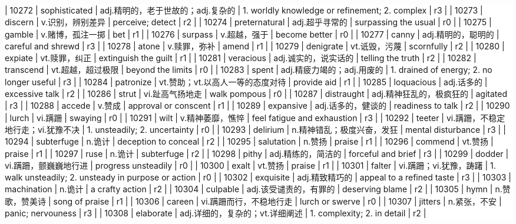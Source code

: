 | 10272 | sophisticated | adj.精明的，老于世故的；adj.复杂的               | 1. worldly knowledge or refinement; 2. complex        | r3    |
| 10273 | discern       | v.识别，辨别差异                                 | perceive; detect                                      | r2    |
| 10274 | preternatural | adj.超乎寻常的                                   | surpassing the usual                                  | r0    |
| 10275 | gamble        | v.赌博，孤注一掷                                 | bet                                                   | r1    |
| 10276 | surpass       | v.超越，强于                                     | become better                                         | r0    |
| 10277 | canny         | adj.精明的，聪明的                               | careful and shrewd                                    | r3    |
| 10278 | atone         | v.赎罪，弥补                                     | amend                                                 | r1    |
| 10279 | denigrate     | vt.诋毁，污蔑                                    | scornfully                                            | r2    |
| 10280 | expiate       | vt.赎罪，纠正                                    | extinguish  the guilt                                 | r1    |
| 10281 | veracious     | adj.诚实的，说实话的                             | telling the truth                                     | r2    |
| 10282 | transcend     | vt.超越，超过极限                                | beyond the limits                                     | r0    |
| 10283 | spent         | adj.精疲力竭的；adj.用废的                       | 1. drained of energy; 2. no longer useful             | r3    |
| 10284 | patronize     | vt.赞助；vt.以高人一等的态度对待                 | provide aid                                           | r1    |
| 10285 | loquacious    | adj.话多的                                       | excessive talk                                        | r2    |
| 10286 | strut         | vi.趾高气扬地走                                  | walk pompous                                          | r0    |
| 10287 | distraught    | adj.精神狂乱的，极疯狂的                         | agitated                                              | r3    |
| 10288 | accede        | v.赞成                                           | approval or conscent                                  | r1    |
| 10289 | expansive     | adj.话多的，健谈的                               | readiness to talk                                     | r2    |
| 10290 | lurch         | vi.蹒跚                                          | swaying                                               | r0    |
| 10291 | wilt          | v.精神萎靡，憔悴                                 | feel fatigue and exhaustion                           | r3    |
| 10292 | teeter        | vi.蹒跚，不稳定地行走；vi.犹豫不决               | 1. unsteadily; 2. uncertainty                         | r0    |
| 10293 | delirium      | n.精神错乱；极度兴奋，发狂                       | mental disturbance                                    | r3    |
| 10294 | subterfuge    | n.诡计                                           | deception to conceal                                  | r2    |
| 10295 | salutation    | n.赞扬                                           | praise                                                | r1    |
| 10296 | commend       | vt.赞扬                                          | praise                                                | r1    |
| 10297 | ruse          | n.诡计                                           | subterfuge                                            | r2    |
| 10298 | pithy         | adj.精练的，简洁的                               | forceful and brief                                    | r3    |
| 10299 | dodder        | vi.蹒跚，颤巍巍地行进                            | progress unsteadily                                   | r0    |
| 10300 | exalt         | vt.赞扬                                          | praise                                                | r1    |
| 10301 | falter        | vi.蹒跚；vi.犹豫，踌躇                           | 1. walk unsteadily; 2. unsteady in purpose or action  | r0    |
| 10302 | exquisite     | adj.精致精巧的                                   | appeal to a refined taste                             | r3    |
| 10303 | machination   | n.诡计                                           | a crafty action                                       | r2    |
| 10304 | culpable      | adj.该受谴责的，有罪的                           | deserving blame                                       | r2    |
| 10305 | hymn          | n.赞歌，赞美诗                                   | song of praise                                        | r1    |
| 10306 | careen        | vi.蹒跚而行，不稳地行走                          | lurch or swerve                                       | r0    |
| 10307 | jitters       | n.紧张，不安                                     | panic; nervouness                                     | r3    |
| 10308 | elaborate     | adj.详细的，复杂的；vt.详细阐述                  | 1. complexity; 2. in detail                           | r2    |